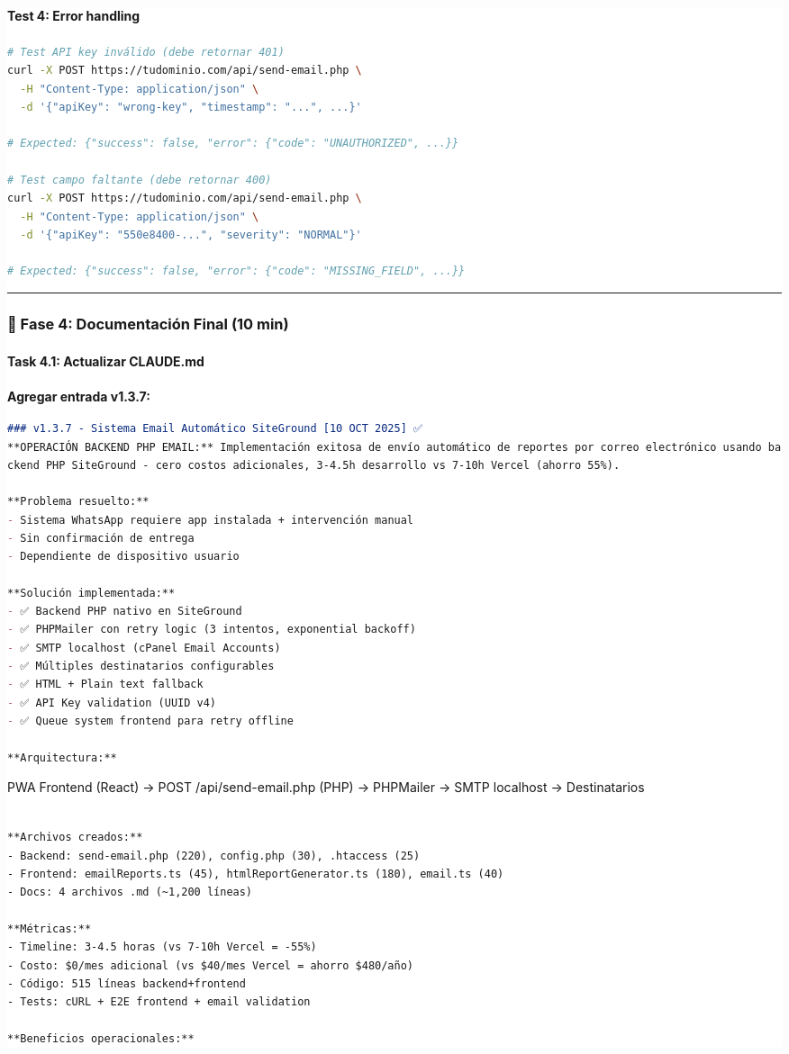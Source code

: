 #### **Test 4: Error handling**
```bash
# Test API key inválido (debe retornar 401)
curl -X POST https://tudominio.com/api/send-email.php \
  -H "Content-Type: application/json" \
  -d '{"apiKey": "wrong-key", "timestamp": "...", ...}'

# Expected: {"success": false, "error": {"code": "UNAUTHORIZED", ...}}

# Test campo faltante (debe retornar 400)
curl -X POST https://tudominio.com/api/send-email.php \
  -H "Content-Type: application/json" \
  -d '{"apiKey": "550e8400-...", "severity": "NORMAL"}'

# Expected: {"success": false, "error": {"code": "MISSING_FIELD", ...}}
```

---

### 📅 Fase 4: Documentación Final (10 min)

#### **Task 4.1: Actualizar CLAUDE.md**

**Agregar entrada v1.3.7:**
```markdown
### v1.3.7 - Sistema Email Automático SiteGround [10 OCT 2025] ✅
**OPERACIÓN BACKEND PHP EMAIL:** Implementación exitosa de envío automático de reportes por correo electrónico usando backend PHP SiteGround - cero costos adicionales, 3-4.5h desarrollo vs 7-10h Vercel (ahorro 55%).

**Problema resuelto:**
- Sistema WhatsApp requiere app instalada + intervención manual
- Sin confirmación de entrega
- Dependiente de dispositivo usuario

**Solución implementada:**
- ✅ Backend PHP nativo en SiteGround
- ✅ PHPMailer con retry logic (3 intentos, exponential backoff)
- ✅ SMTP localhost (cPanel Email Accounts)
- ✅ Múltiples destinatarios configurables
- ✅ HTML + Plain text fallback
- ✅ API Key validation (UUID v4)
- ✅ Queue system frontend para retry offline

**Arquitectura:**
```
PWA Frontend (React)
  → POST /api/send-email.php (PHP)
    → PHPMailer
      → SMTP localhost
        → Destinatarios
```

**Archivos creados:**
- Backend: send-email.php (220), config.php (30), .htaccess (25)
- Frontend: emailReports.ts (45), htmlReportGenerator.ts (180), email.ts (40)
- Docs: 4 archivos .md (~1,200 líneas)

**Métricas:**
- Timeline: 3-4.5 horas (vs 7-10h Vercel = -55%)
- Costo: $0/mes adicional (vs $40/mes Vercel = ahorro $480/año)
- Código: 515 líneas backend+frontend
- Tests: cURL + E2E frontend + email validation

**Beneficios operacionales:**
```